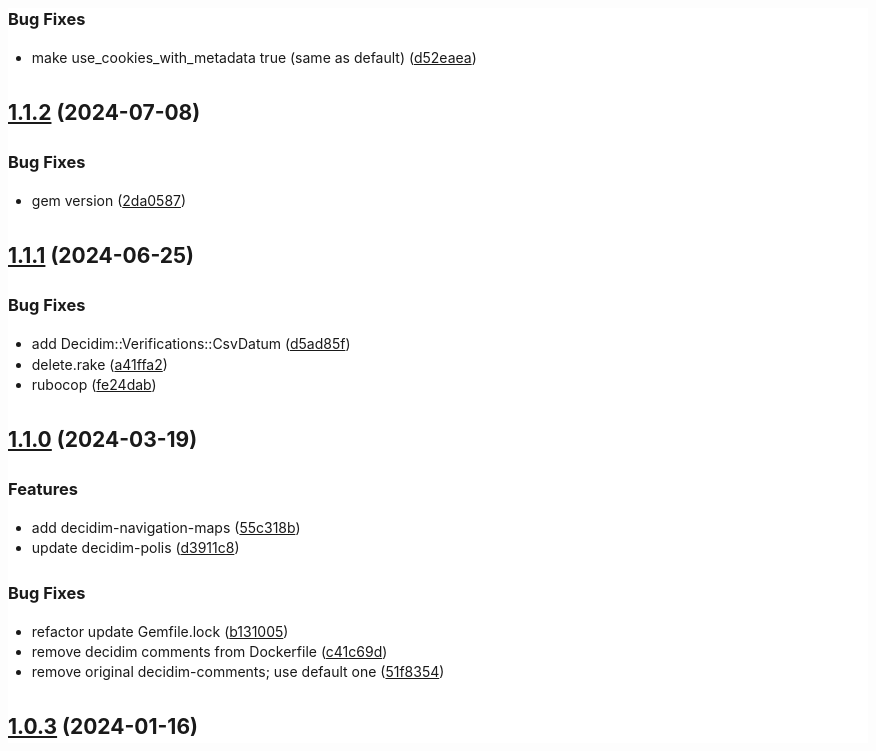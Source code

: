 
### Bug Fixes

* make use_cookies_with_metadata true (same as default) ([d52eaea](https://github.com/codeforjapan/decidim-cfj/commit/d52eaea57ea855c005d61ad3ecd339753f2e06ef))

## [1.1.2](https://github.com/codeforjapan/decidim-cfj/compare/v1.1.1...v1.1.2) (2024-07-08)


### Bug Fixes

* gem version ([2da0587](https://github.com/codeforjapan/decidim-cfj/commit/2da05875f0e05093286168683af5223f2049548f))

## [1.1.1](https://github.com/codeforjapan/decidim-cfj/compare/v1.1.0...v1.1.1) (2024-06-25)


### Bug Fixes

* add Decidim::Verifications::CsvDatum ([d5ad85f](https://github.com/codeforjapan/decidim-cfj/commit/d5ad85f979cb292334b0d941ca3c56340fcbf829))
* delete.rake ([a41ffa2](https://github.com/codeforjapan/decidim-cfj/commit/a41ffa27e7e3e031b48cb67f2fcb209e21474738))
* rubocop ([fe24dab](https://github.com/codeforjapan/decidim-cfj/commit/fe24dabd91ad8c28f987f65e8ad0e1ca46750d81))

## [1.1.0](https://github.com/codeforjapan/decidim-cfj/compare/v1.0.3...v1.1.0) (2024-03-19)


### Features

* add decidim-navigation-maps ([55c318b](https://github.com/codeforjapan/decidim-cfj/commit/55c318b35364b026f6bc97aa53cbeba567ed2a54))
* update decidim-polis ([d3911c8](https://github.com/codeforjapan/decidim-cfj/commit/d3911c8e51cefbac9388be94042a28cfbceaccc3))


### Bug Fixes

* refactor update Gemfile.lock ([b131005](https://github.com/codeforjapan/decidim-cfj/commit/b1310055bb8fca478d7f85e3bde4557310d92ab2))
* remove decidim comments from Dockerfile ([c41c69d](https://github.com/codeforjapan/decidim-cfj/commit/c41c69d3657dd1c220fdf5ae7d18ee943d55d23e))
* remove original decidim-comments; use default one ([51f8354](https://github.com/codeforjapan/decidim-cfj/commit/51f83547d5a739430254b49fc3c29713b04d4ad5))

## [1.0.3](https://github.com/codeforjapan/decidim-cfj/compare/v1.0.2...v1.0.3) (2024-01-16)
